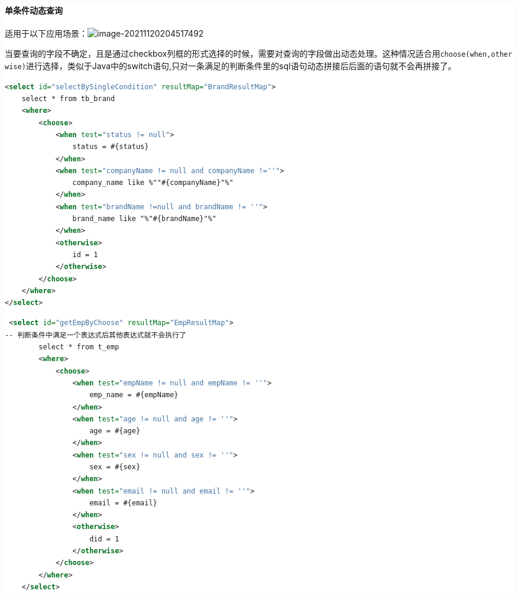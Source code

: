 #### 单条件动态查询

适用于以下应用场景：![image-20211120204517492](F:\Users\wwwlu\AppData\Roaming\Typora\typora-user-images\image-20211120204517492.png)

当要查询的字段不确定，且是通过checkbox列框的形式选择的时候，需要对查询的字段做出动态处理。这种情况适合用`choose(when,otherwise)`进行选择，类似于Java中的switch语句,只对一条满足的判断条件里的sql语句动态拼接后后面的语句就不会再拼接了。

```xml
<select id="selectBySingleCondition" resultMap="BrandResultMap">
    select * from tb_brand
    <where>
        <choose>
            <when test="status != null">
                status = #{status}
            </when>
            <when test="companyName != null and companyName !=''">
                company_name like %""#{companyName}"%"
            </when>
            <when test="brandName !=null and brandName != ''">
                brand_name like "%"#{brandName}"%"
            </when>
            <otherwise>
                id = 1
            </otherwise>
        </choose>
    </where>
</select>
```

```xml
 <select id="getEmpByChoose" resultMap="EmpResultMap">
-- 判断条件中满足一个表达式后其他表达式就不会执行了
        select * from t_emp
        <where>
            <choose>
                <when test="empName != null and empName != ''">
                    emp_name = #{empName}
                </when>
                <when test="age != null and age != ''">
                    age = #{age}
                </when>
                <when test="sex != null and sex != ''">
                    sex = #{sex}
                </when>
                <when test="email != null and email != ''">
                    email = #{email}
                </when>
                <otherwise>
                    did = 1
                </otherwise>
            </choose>
        </where>
    </select>
```
